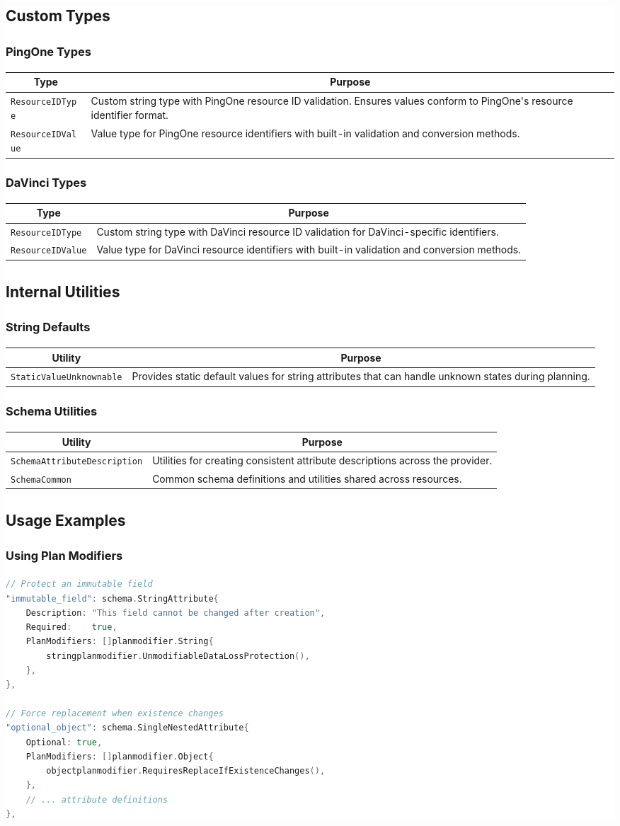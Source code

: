## Custom Types

### PingOne Types

| Type | Purpose |
|------|---------|
| `ResourceIDType` | Custom string type with PingOne resource ID validation. Ensures values conform to PingOne's resource identifier format. |
| `ResourceIDValue` | Value type for PingOne resource identifiers with built-in validation and conversion methods. |

### DaVinci Types

| Type | Purpose |
|------|---------|
| `ResourceIDType` | Custom string type with DaVinci resource ID validation for DaVinci-specific identifiers. |
| `ResourceIDValue` | Value type for DaVinci resource identifiers with built-in validation and conversion methods. |

## Internal Utilities

### String Defaults

| Utility | Purpose |
|---------|---------|
| `StaticValueUnknownable` | Provides static default values for string attributes that can handle unknown states during planning. |

### Schema Utilities

| Utility | Purpose |
|---------|---------|
| `SchemaAttributeDescription` | Utilities for creating consistent attribute descriptions across the provider. |
| `SchemaCommon` | Common schema definitions and utilities shared across resources. |

## Usage Examples

### Using Plan Modifiers

```go
// Protect an immutable field
"immutable_field": schema.StringAttribute{
    Description: "This field cannot be changed after creation",
    Required:    true,
    PlanModifiers: []planmodifier.String{
        stringplanmodifier.UnmodifiableDataLossProtection(),
    },
},

// Force replacement when existence changes
"optional_object": schema.SingleNestedAttribute{
    Optional: true,
    PlanModifiers: []planmodifier.Object{
        objectplanmodifier.RequiresReplaceIfExistenceChanges(),
    },
    // ... attribute definitions
},
```
